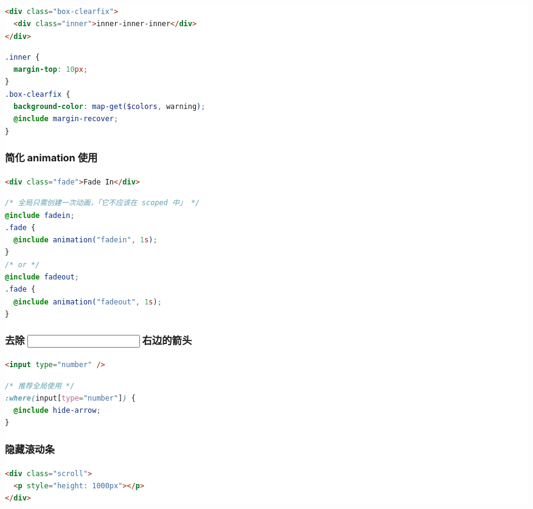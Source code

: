 ```html
<div class="box-clearfix">
  <div class="inner">inner-inner-inner</div>
</div>
```

```scss
.inner {
  margin-top: 10px;
}
.box-clearfix {
  background-color: map-get($colors, warning);
  @include margin-recover;
}
```

### 简化 animation 使用

```html
<div class="fade">Fade In</div>
```

```scss
/* 全局只需创建一次动画，「它不应该在 scoped 中」 */
@include fadein;
.fade {
  @include animation("fadein", 1s);
}
/* or */
@include fadeout;
.fade {
  @include animation("fadeout", 1s);
}
```

### 去除 <input type="number" /> 右边的箭头

```html
<input type="number" />
```

```scss
/* 推荐全局使用 */
:where(input[type="number"]) {
  @include hide-arrow;
}
```

### 隐藏滚动条

```html
<div class="scroll">
  <p style="height: 1000px"></p>
</div>
```
